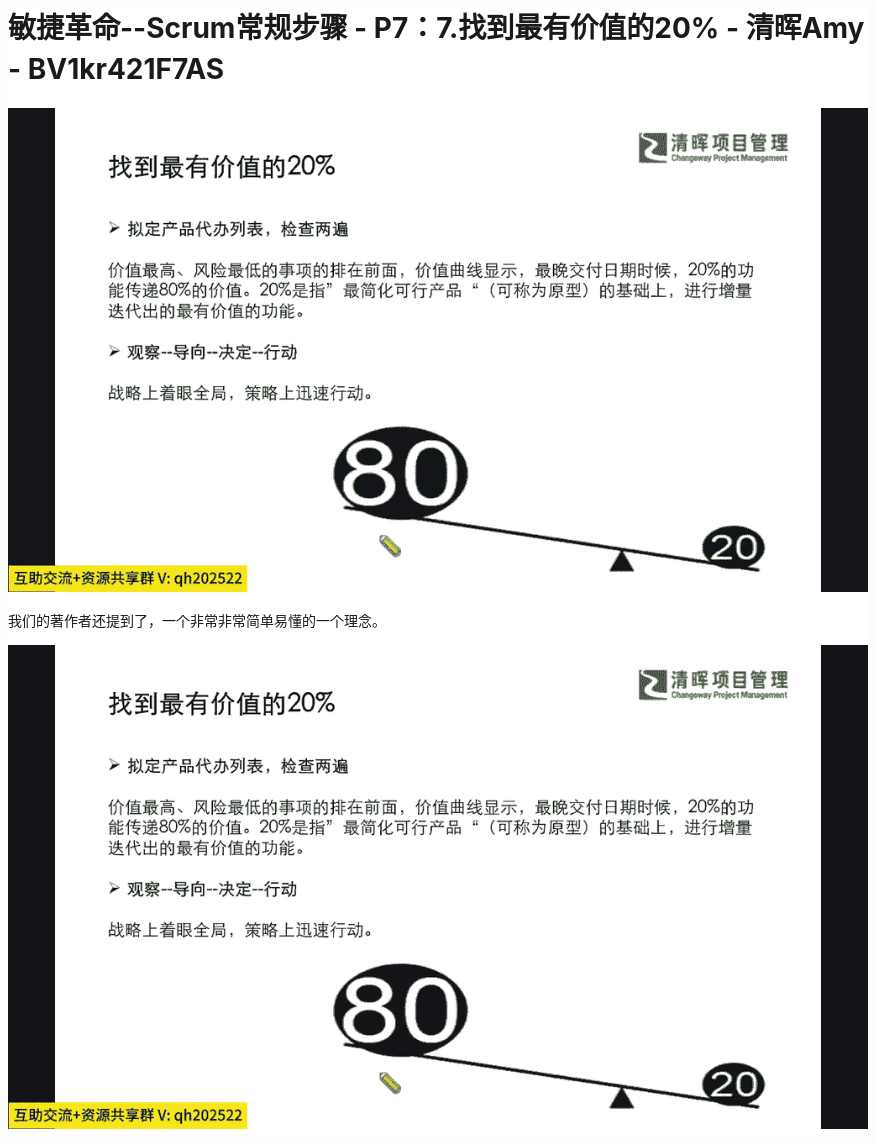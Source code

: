 # 敏捷革命--Scrum常规步骤 - P7：7.找到最有价值的20% - 清晖Amy - BV1kr421F7AS

![](img/3dbca89bc66a5f03cd757a3b2c249e6a_0.png)

我们的著作者还提到了，一个非常非常简单易懂的一个理念。

![](img/3dbca89bc66a5f03cd757a3b2c249e6a_2.png)

